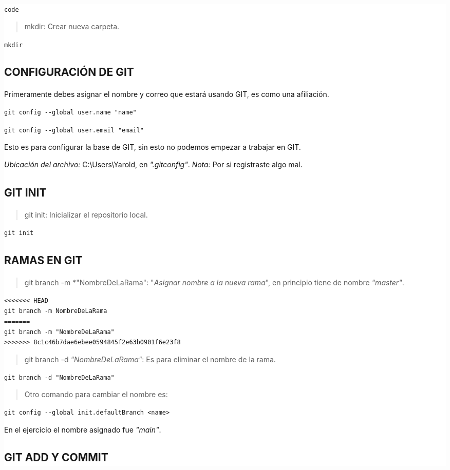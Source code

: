 ```
code
```

>mkdir: Crear nueva carpeta.

```
mkdir
```
## CONFIGURACIÓN DE GIT

Primeramente debes asignar el nombre y correo que estará usando GIT, es como una afiliación. 

```
git config --global user.name "name"
```

```
git config --global user.email "email"
```

Esto es para configurar la base de GIT, sin esto no podemos empezar a trabajar en GIT.

*Ubicación del archivo:* C:\Users\Yarold, en *".gitconfig"*.
*Nota:* Por si registraste algo mal.
## GIT INIT

>git init: Inicializar el repositorio local.

```
git init
```
## RAMAS EN GIT

>git branch -m *"NombreDeLaRama": "*Asignar nombre a la nueva rama*", en principio tiene de nombre *"master"*.

```
<<<<<<< HEAD
git branch -m NombreDeLaRama
=======
git branch -m "NombreDeLaRama"
>>>>>>> 8c1c46b7dae6ebee0594845f2e63b0901f6e23f8
```

>git branch -d *"NombreDeLaRama"*: Es para eliminar el nombre de la rama.

```
git branch -d "NombreDeLaRama"
```

>Otro comando para cambiar el nombre es:

```
git config --global init.defaultBranch <name>
```

En el ejercicio el nombre asignado fue *"main"*.
## GIT ADD Y COMMIT
